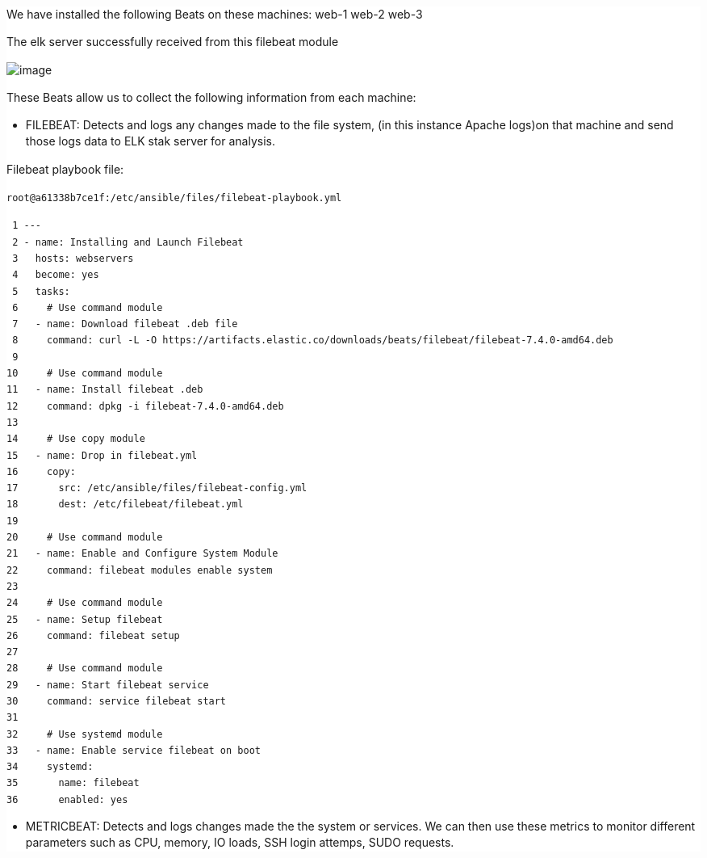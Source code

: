 We have installed the following Beats on these machines:
web-1
web-2
web-3

The elk server successfully received from this filebeat module

![image](https://user-images.githubusercontent.com/29813114/117566803-f5ed5000-b0e2-11eb-9877-4ac75dc46caf.png)

These Beats allow us to collect the following information from each machine:
- FILEBEAT: Detects and logs any changes made to the file system, (in this instance Apache logs)on that machine and send those logs data to ELK stak server for analysis.

Filebeat playbook file:
```
root@a61338b7ce1f:/etc/ansible/files/filebeat-playbook.yml
```
```
 1 ---
 2 - name: Installing and Launch Filebeat
 3   hosts: webservers
 4   become: yes
 5   tasks:
 6     # Use command module
 7   - name: Download filebeat .deb file
 8     command: curl -L -O https://artifacts.elastic.co/downloads/beats/filebeat/filebeat-7.4.0-amd64.deb
 9
10     # Use command module
11   - name: Install filebeat .deb
12     command: dpkg -i filebeat-7.4.0-amd64.deb
13
14     # Use copy module
15   - name: Drop in filebeat.yml
16     copy:
17       src: /etc/ansible/files/filebeat-config.yml
18       dest: /etc/filebeat/filebeat.yml
19
20     # Use command module
21   - name: Enable and Configure System Module
22     command: filebeat modules enable system
23
24     # Use command module
25   - name: Setup filebeat
26     command: filebeat setup
27
28     # Use command module
29   - name: Start filebeat service
30     command: service filebeat start
31
32     # Use systemd module
33   - name: Enable service filebeat on boot
34     systemd:
35       name: filebeat
36       enabled: yes
```
- METRICBEAT: Detects and logs changes made the the system or services.  We can then use these metrics to monitor different parameters such as CPU, memory, IO loads, SSH login attemps, SUDO requests.  
